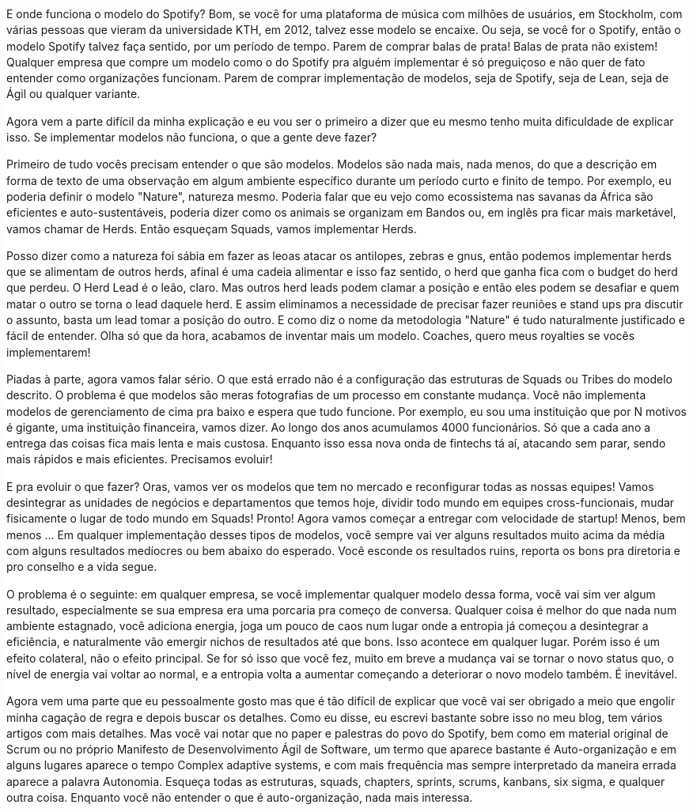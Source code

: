 <p>E onde funciona o modelo do Spotify? Bom, se você for uma plataforma de música com milhões de usuários, em Stockholm, com várias pessoas que vieram da universidade KTH, em 2012, talvez esse modelo se encaixe. Ou seja, se você for o Spotify, então o modelo Spotify talvez faça sentido, por um período de tempo. Parem de comprar balas de prata! Balas de prata não existem! Qualquer empresa que compre um modelo como o do Spotify pra alguém implementar é só preguiçoso e não quer de fato entender como organizações funcionam. Parem de comprar implementação de modelos, seja de Spotify, seja de Lean, seja de Ágil ou qualquer variante.</p>
<p>Agora vem a parte difícil da minha explicação e eu vou ser o primeiro a dizer que eu mesmo tenho muita dificuldade de explicar isso. Se implementar modelos não funciona, o que a gente deve fazer?</p>
<p>Primeiro de tudo vocês precisam entender o que são modelos. Modelos são nada mais, nada menos, do que a descrição em forma de texto de uma observação em algum ambiente específico durante um período curto e finito de tempo. Por exemplo, eu poderia definir o modelo "Nature", natureza mesmo. Poderia falar que eu vejo como ecossistema nas savanas da África são eficientes e auto-sustentáveis, poderia dizer como os animais se organizam em Bandos ou, em inglês pra ficar mais marketável, vamos chamar de Herds. Então esqueçam Squads, vamos implementar Herds.</p>
<p>Posso dizer como a natureza foi sábia em fazer as leoas atacar os antilopes, zebras e gnus, então podemos implementar herds que se alimentam de outros herds, afinal é uma cadeia alimentar e isso faz sentido, o herd que ganha fica com o budget do herd que perdeu. O Herd Lead é o leão, claro. Mas outros herd leads podem clamar a posição e então eles podem se desafiar e quem matar o outro se torna o lead daquele herd. E assim eliminamos a necessidade de precisar fazer reuniões e stand ups pra discutir o assunto, basta um lead tomar a posição do outro. E como diz o nome da metodologia "Nature" é tudo naturalmente justificado e fácil de entender. Olha só que da hora, acabamos de inventar mais um modelo. Coaches, quero meus royalties se vocês implementarem!</p>
<p>Piadas à parte, agora vamos falar sério. O que está errado não é a configuração das estruturas de Squads ou Tribes do modelo descrito. O problema é que modelos são meras fotografias de um processo em constante mudança. Você não implementa modelos de gerenciamento de cima pra baixo e espera que tudo funcione. Por exemplo, eu sou uma instituição que por N motivos é gigante, uma instituição financeira, vamos dizer. Ao longo dos anos acumulamos 4000 funcionários. Só que a cada ano a entrega das coisas fica mais lenta e mais custosa. Enquanto isso essa nova onda de fintechs tá aí, atacando sem parar, sendo mais rápidos e mais eficientes. Precisamos evoluir!</p>
<p>E pra evoluir o que fazer? Oras, vamos ver os modelos que tem no mercado e reconfigurar todas as nossas equipes! Vamos desintegrar as unidades de negócios e departamentos que temos hoje, dividir todo mundo em equipes cross-funcionais, mudar fisicamente o lugar de todo mundo em Squads! Pronto! Agora vamos começar a entregar com velocidade de startup! Menos, bem menos ... Em qualquer implementação desses tipos de modelos, você sempre vai ver alguns resultados muito acima da média com alguns resultados medíocres ou bem abaixo do esperado. Você esconde os resultados ruins, reporta os bons pra diretoria e pro conselho e a vida segue.</p>
<p>O problema é o seguinte: em qualquer empresa, se você implementar qualquer modelo dessa forma, você vai sim ver algum resultado, especialmente se sua empresa era uma porcaria pra começo de conversa. Qualquer coisa é melhor do que nada num ambiente estagnado, você adiciona energia, joga um pouco de caos num lugar onde a entropia já começou a desintegrar a eficiência, e naturalmente vão emergir nichos de resultados até que bons. Isso acontece em qualquer lugar. Porém isso é um efeito colateral, não o efeito principal. Se for só isso que você fez, muito em breve a mudança vai se tornar o novo status quo, o nível de energia vai voltar ao normal, e a entropia volta a aumentar começando a deteriorar o novo modelo também. É inevitável.</p>
<p>Agora vem uma parte que eu pessoalmente gosto mas que é tão difícil de explicar que você vai ser obrigado a meio que engolir minha cagação de regra e depois buscar os detalhes. Como eu disse, eu escrevi bastante sobre isso no meu blog, tem vários artigos com mais detalhes. Mas você vai notar que no paper e palestras do povo do Spotify, bem como em material original de Scrum ou no próprio Manifesto de Desenvolvimento Ágil de Software, um termo que aparece bastante é Auto-organização e em alguns lugares aparece o tempo Complex adaptive systems, e com mais frequência mas sempre interpretado da maneira errada aparece a palavra Autonomia. Esqueça todas as estruturas, squads, chapters, sprints, scrums, kanbans, six sigma, e qualquer outra coisa. Enquanto você não entender o que é auto-organização, nada mais interessa.</p>